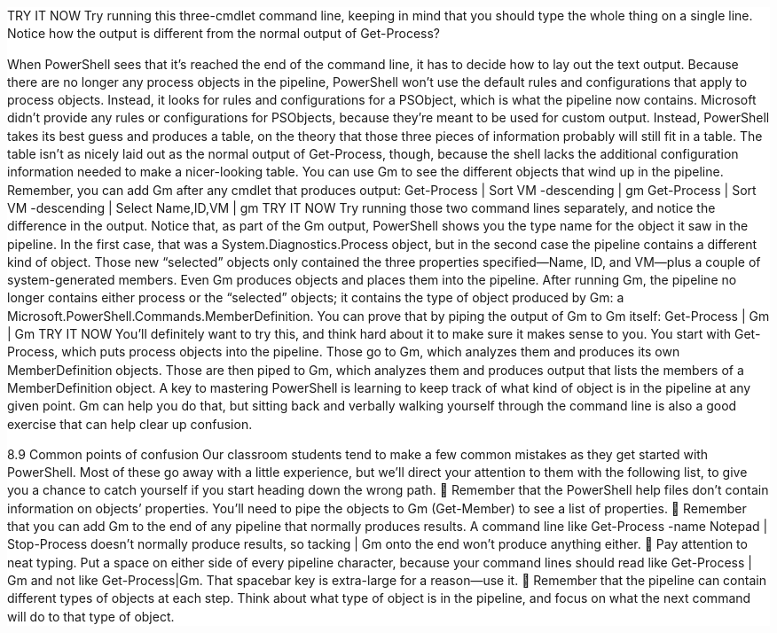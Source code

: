 TRY IT NOW Try running this three-cmdlet command line, keeping in mind
that you should type the whole thing on a single line. Notice how the output
is different from the normal output of Get-Process?

When PowerShell sees that it’s reached the end of the command line, it has to decide
how to lay out the text output. Because there are no longer any process objects in the
pipeline, PowerShell won’t use the default rules and configurations that apply to process objects. Instead, it looks for rules and configurations for a PSObject, which is
what the pipeline now contains. Microsoft didn’t provide any rules or configurations
for PSObjects, because they’re meant to be used for custom output. Instead, PowerShell takes its best guess and produces a table, on the theory that those three pieces of
information probably will still fit in a table. The table isn’t as nicely laid out as the normal output of Get-Process, though, because the shell lacks the additional configuration information needed to make a nicer-looking table.
 You can use Gm to see the different objects that wind up in the pipeline. Remember,
you can add Gm after any cmdlet that produces output:
Get-Process | Sort VM -descending | gm
Get-Process | Sort VM -descending | Select Name,ID,VM | gm
TRY IT NOW Try running those two command lines separately, and notice the
difference in the output.
Notice that, as part of the Gm output, PowerShell shows you the type name for the
object it saw in the pipeline. In the first case, that was a System.Diagnostics.Process
object, but in the second case the pipeline contains a different kind of object. Those
new “selected” objects only contained the three properties specified—Name, ID, and
VM—plus a couple of system-generated members.
 Even Gm produces objects and places them into the pipeline. After running Gm, the
pipeline no longer contains either process or the “selected” objects; it contains the type
of object produced by Gm: a Microsoft.PowerShell.Commands.MemberDefinition.
You can prove that by piping the output of Gm to Gm itself:
Get-Process | Gm | Gm
TRY IT NOW You’ll definitely want to try this, and think hard about it to make
sure it makes sense to you. You start with Get-Process, which puts process
objects into the pipeline. Those go to Gm, which analyzes them and produces its
own MemberDefinition objects. Those are then piped to Gm, which analyzes
them and produces output that lists the members of a MemberDefinition
object.
A key to mastering PowerShell is learning to keep track of what kind of object is in the
pipeline at any given point. Gm can help you do that, but sitting back and verbally walking yourself through the command line is also a good exercise that can help clear up
confusion.


8.9 Common points of confusion
Our classroom students tend to make a few common mistakes as they get started with
PowerShell. Most of these go away with a little experience, but we’ll direct your attention to them with the following list, to give you a chance to catch yourself if you
start heading down the wrong path.
 Remember that the PowerShell help files don’t contain information on objects’
properties. You’ll need to pipe the objects to Gm (Get-Member) to see a list of
properties.
 Remember that you can add Gm to the end of any pipeline that normally produces results. A command line like Get-Process -name Notepad | Stop-Process
doesn’t normally produce results, so tacking | Gm onto the end won’t produce
anything either.
 Pay attention to neat typing. Put a space on either side of every pipeline character, because your command lines should read like Get-Process | Gm and not
like Get-Process|Gm. That spacebar key is extra-large for a reason—use it.
 Remember that the pipeline can contain different types of objects at each step.
Think about what type of object is in the pipeline, and focus on what the next
command will do to that type of object.
